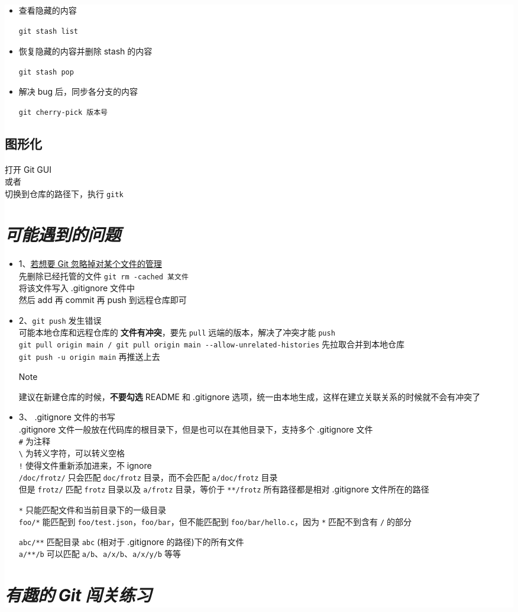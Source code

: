 - 查看隐藏的内容
    ```
    git stash list
    ```

- 恢复隐藏的内容并删除 stash 的内容
    ```
    git stash pop
    ```

- 解决 bug 后，同步各分支的内容
    ```
    git cherry-pick 版本号
    ```

## 图形化

打开 Git GUI  
或者  
切换到仓库的路径下，执行 `gitk`  


# *可能遇到的问题*

- 1、[若想要 Git 忽略掉对某个文件的管理](https://cloud.tencent.com/developer/article/1124235#)  
    先删除已经托管的文件 `git rm -cached 某文件`  
    将该文件写入 .gitignore 文件中  
    然后 add 再 commit 再 push 到远程仓库即可  

- 2、`git push` 发生错误  
    可能本地仓库和远程仓库的 **文件有冲突**，要先 `pull` 远端的版本，解决了冲突才能 `push`  
    `git pull origin main / git pull origin main --allow-unrelated-histories` 先拉取合并到本地仓库  
    `git push -u origin main` 再推送上去  

    > [!NOTE]
    > 建议在新建仓库的时候，**不要勾选** README 和 .gitignore 选项，统一由本地生成，这样在建立关联关系的时候就不会有冲突了  

- 3、 .gitignore 文件的书写  
    .gitignore 文件一般放在代码库的根目录下，但是也可以在其他目录下，支持多个 .gitignore 文件  
    `#` 为注释  
    `\` 为转义字符，可以转义空格  
    `!` 使得文件重新添加进来，不 ignore  
    `/doc/frotz/` 只会匹配 `doc/frotz` 目录，而不会匹配 `a/doc/frotz` 目录  
    但是 `frotz/` 匹配 `frotz` 目录以及 `a/frotz` 目录，等价于 `**/frotz`
    所有路径都是相对 .gitignore 文件所在的路径  

    `*` 只能匹配文件和当前目录下的一级目录  
    `foo/*` 能匹配到 `foo/test.json`，`foo/bar`，但不能匹配到 `foo/bar/hello.c`，因为 `*` 匹配不到含有 `/` 的部分  

    `abc/**` 匹配目录 `abc` (相对于 .gitignore 的路径)下的所有文件  
    `a/**/b` 可以匹配 `a/b`、`a/x/b`、`a/x/y/b` 等等  


# *有趣的 Git 闯关练习*
